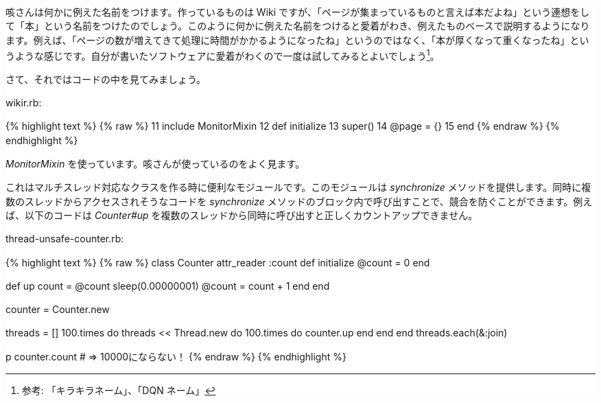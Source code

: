 咳さんは何かに例えた名前をつけます。作っているものは Wiki ですが、「ページが集まっているものと言えば本だよね」という連想をして「本」という名前をつけたのでしょう。このように何かに例えた名前をつけると愛着がわき、例えたものベースで説明するようになります。例えば、「ページの数が増えてきて処理に時間がかかるようになったね」というのではなく、「本が厚くなって重くなったね」というような感じです。自分が書いたソフトウェアに愛着がわくので一度は試してみるとよいでしょう[^8]。

さて、それではコードの中を見てみましょう。

wikir.rb:

{% highlight text %}
{% raw %}
 11 include MonitorMixin
 12 def initialize
 13   super()
 14   @page = {}
 15 end
{% endraw %}
{% endhighlight %}


_MonitorMixin_ を使っています。咳さんが使っているのをよく見ます。

これはマルチスレッド対応なクラスを作る時に便利なモジュールです。このモジュールは _synchronize_ メソッドを提供します。同時に複数のスレッドからアクセスされそうなコードを _synchronize_ メソッドのブロック内で呼び出すことで、競合を防ぐことができます。例えば、以下のコードは _Counter#up_ を複数のスレッドから同時に呼び出すと正しくカウントアップできません。

thread-unsafe-counter.rb:

{% highlight text %}
{% raw %}
 class Counter
   attr_reader :count
   def initialize
     @count = 0
   end

   def up
     count = @count
     sleep(0.00000001)
     @count = count + 1
   end
 end

 counter = Counter.new

 threads = []
 100.times do
   threads << Thread.new do
     100.times do
       counter.up
     end
   end
 end
 threads.each(&:join)

 p counter.count # => 10000にならない！
{% endraw %}
{% endhighlight %}


[^1]: 今回の話題には関係ありませんが、問題解決をするにあたり、これはとても大事なことです。
[^2]: ファイルの先頭の ''#!…'' のこと
[^3]: コミットメッセージの instead of はなんか違う気がします。
[^4]: そのため、この記事では「コードを見る」という書き方をしています。
[^5]: コミットメールとはリポジトリにコミットしたことを通知するメールです。Ruby 本体も提供しています。[ruby-cvs というメーリングリスト](http://www.ruby-lang.org/ja/community/mailing-lists/)に流れるので誰でも確認できます。コミットメールには変更点が含まれるものと含まれないものがあります。変更点を確認しやすいので含まれるものがオススメです。なお、ruby-cvs には含まれていません。実は、含まれるバージョンもあります。[ruby-changes というメーリングリスト](http://blade.nagaokaut.ac.jp/cgi-bin/scat.rb/ruby/ruby-dev/30071)がそれです。Ruby 本体の開発に興味がある人はコミットメールですべての変更点を読むとよいでしょう。
[^6]: Vim を使っている人は ''# vim: fileencoding=エンコーディング名'' でもよいです。
[^7]: GNU Emacs で Ruby スクリプトを編集するための編集モード。
[^8]: 参考: 「キラキラネーム」、「DQN ネーム」
[^9]: 今回の場合はモジュールなのに ''initialize'' で ''super'' しないといけないのがわかりにくいということですが、このメッセージだけでは伝わらないのでよくありませんね！
[^10]: Ruby on Rails や Sinatra などのフレームワークを使った Web アプリケーションなど。
[^11]: 咳さんは ''WEBrick::CGI'' に思い入れがあるようです。
[^12]: 他のコードと名前が衝突しないようにする仕組み。コードをグループ化することにも使われる。wikir.rb の中では後者として使っていそう。
[^13]: 想像できるようになってくるだけで、わかってはいないかもしれません。
[^14]: 目線の話ではなく順序の話です。
[^15]: どうしても理解できないコードが世の中にはたくさんあるとは思います。